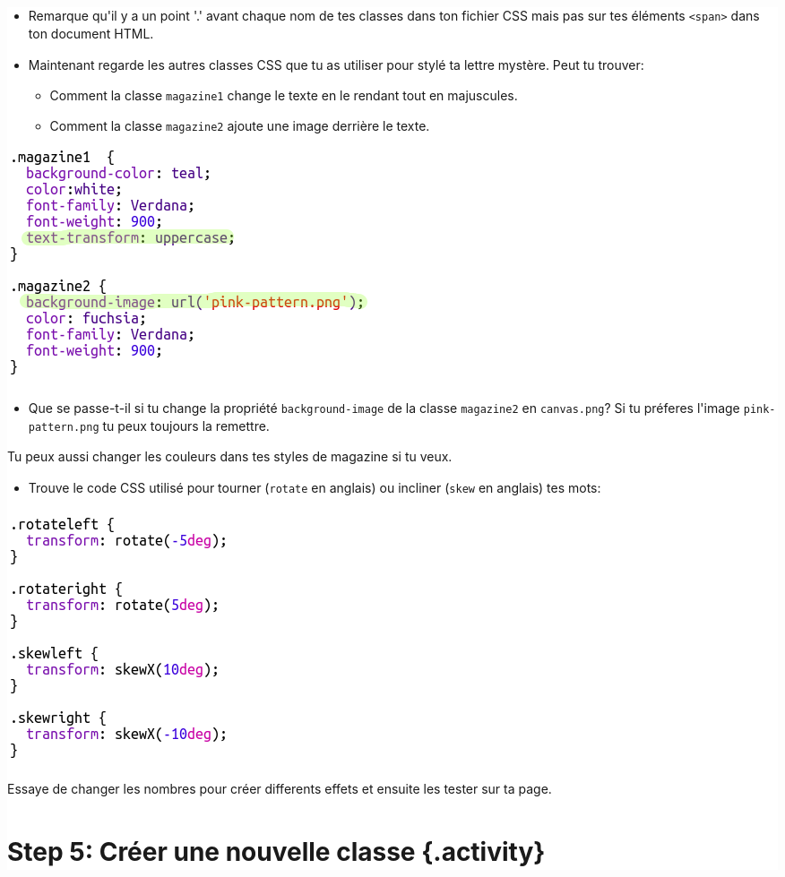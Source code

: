 + Remarque qu'il y a un point '.' avant chaque nom de tes classes dans ton fichier CSS mais pas sur tes éléments `<span>` dans ton document HTML.

+ Maintenant regarde les autres classes CSS que tu as utiliser pour stylé ta lettre mystère. Peut tu trouver:

	+ Comment la classe `magazine1` change le texte en le rendant tout en majuscules.

	+ Comment la classe `magazine2` ajoute une image derrière le texte.

![screenshot](letter-magazines.png)

+ Que se passe-t-il si tu change la propriété `background-image` de la classe `magazine2` en `canvas.png`? Si tu préferes l'image `pink-pattern.png` tu peux toujours la remettre.

Tu peux aussi changer les couleurs dans tes styles de magazine si tu veux.

+ Trouve le code CSS utilisé pour tourner (`rotate` en anglais) ou incliner (`skew` en anglais) tes mots:

![screenshot](letter-rotate-skew.png)

Essaye de changer les nombres pour créer differents effets et ensuite les tester sur ta page.

# Step 5: Créer une nouvelle classe  {.activity}
